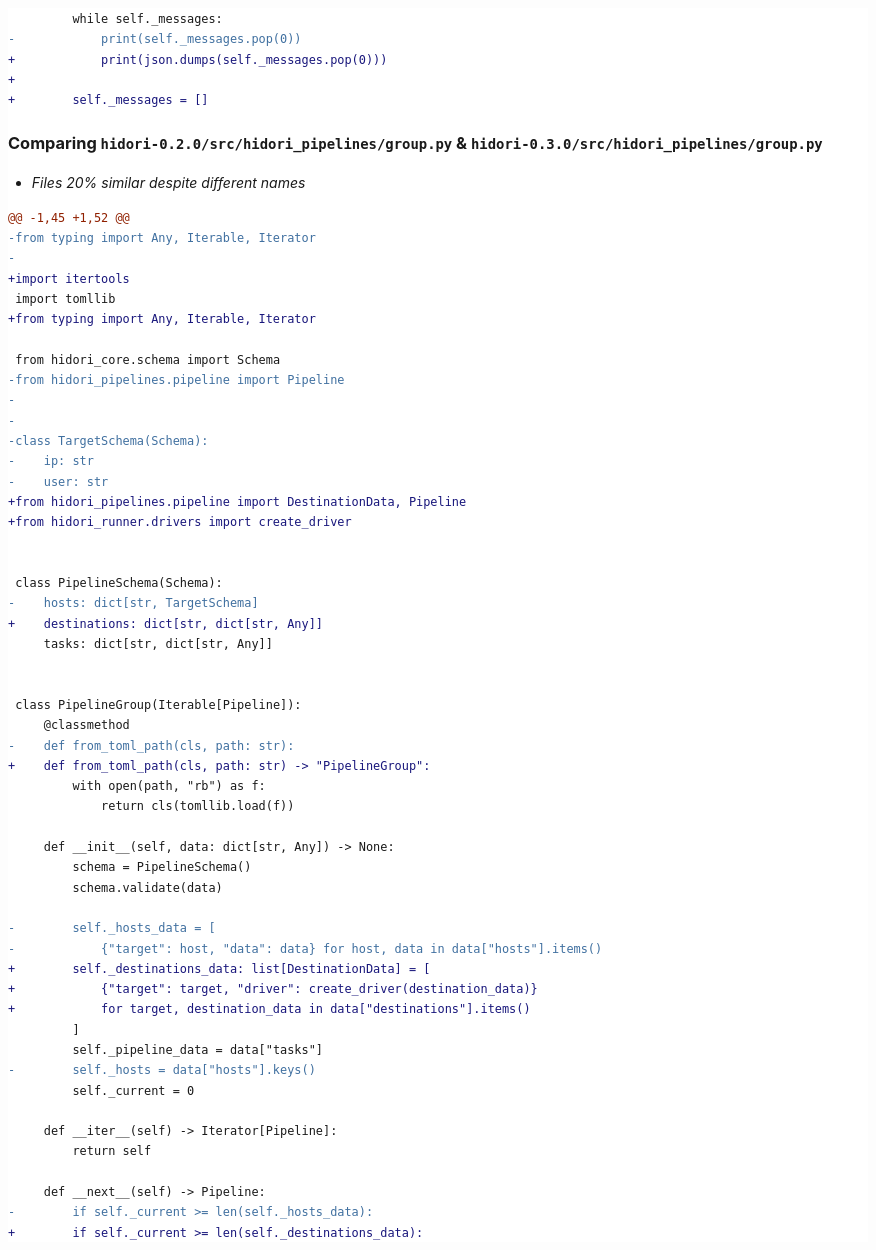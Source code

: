 ```diff
         while self._messages:
-            print(self._messages.pop(0))
+            print(json.dumps(self._messages.pop(0)))
+
+        self._messages = []
```

### Comparing `hidori-0.2.0/src/hidori_pipelines/group.py` & `hidori-0.3.0/src/hidori_pipelines/group.py`

 * *Files 20% similar despite different names*

```diff
@@ -1,45 +1,52 @@
-from typing import Any, Iterable, Iterator
-
+import itertools
 import tomllib
+from typing import Any, Iterable, Iterator
 
 from hidori_core.schema import Schema
-from hidori_pipelines.pipeline import Pipeline
-
-
-class TargetSchema(Schema):
-    ip: str
-    user: str
+from hidori_pipelines.pipeline import DestinationData, Pipeline
+from hidori_runner.drivers import create_driver
 
 
 class PipelineSchema(Schema):
-    hosts: dict[str, TargetSchema]
+    destinations: dict[str, dict[str, Any]]
     tasks: dict[str, dict[str, Any]]
 
 
 class PipelineGroup(Iterable[Pipeline]):
     @classmethod
-    def from_toml_path(cls, path: str):
+    def from_toml_path(cls, path: str) -> "PipelineGroup":
         with open(path, "rb") as f:
             return cls(tomllib.load(f))
 
     def __init__(self, data: dict[str, Any]) -> None:
         schema = PipelineSchema()
         schema.validate(data)
 
-        self._hosts_data = [
-            {"target": host, "data": data} for host, data in data["hosts"].items()
+        self._destinations_data: list[DestinationData] = [
+            {"target": target, "driver": create_driver(destination_data)}
+            for target, destination_data in data["destinations"].items()
         ]
         self._pipeline_data = data["tasks"]
-        self._hosts = data["hosts"].keys()
         self._current = 0
 
     def __iter__(self) -> Iterator[Pipeline]:
         return self
 
     def __next__(self) -> Pipeline:
-        if self._current >= len(self._hosts_data):
+        if self._current >= len(self._destinations_data):
```

 [^1]: Except for the necessary runtime - python, and system libraries that are used by modules
 [^1]: Except for the necessary runtime - python, and system libraries that are used by modules